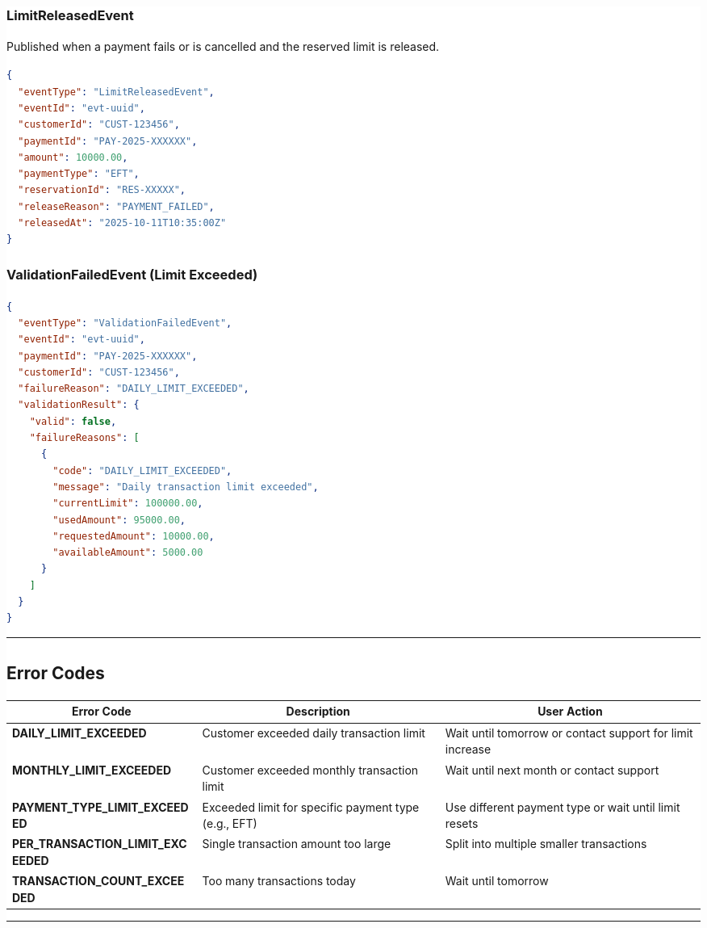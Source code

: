 ### LimitReleasedEvent

Published when a payment fails or is cancelled and the reserved limit is released.

```json
{
  "eventType": "LimitReleasedEvent",
  "eventId": "evt-uuid",
  "customerId": "CUST-123456",
  "paymentId": "PAY-2025-XXXXXX",
  "amount": 10000.00,
  "paymentType": "EFT",
  "reservationId": "RES-XXXXX",
  "releaseReason": "PAYMENT_FAILED",
  "releasedAt": "2025-10-11T10:35:00Z"
}
```

### ValidationFailedEvent (Limit Exceeded)

```json
{
  "eventType": "ValidationFailedEvent",
  "eventId": "evt-uuid",
  "paymentId": "PAY-2025-XXXXXX",
  "customerId": "CUST-123456",
  "failureReason": "DAILY_LIMIT_EXCEEDED",
  "validationResult": {
    "valid": false,
    "failureReasons": [
      {
        "code": "DAILY_LIMIT_EXCEEDED",
        "message": "Daily transaction limit exceeded",
        "currentLimit": 100000.00,
        "usedAmount": 95000.00,
        "requestedAmount": 10000.00,
        "availableAmount": 5000.00
      }
    ]
  }
}
```

---

## Error Codes

| Error Code | Description | User Action |
|------------|-------------|-------------|
| **DAILY_LIMIT_EXCEEDED** | Customer exceeded daily transaction limit | Wait until tomorrow or contact support for limit increase |
| **MONTHLY_LIMIT_EXCEEDED** | Customer exceeded monthly transaction limit | Wait until next month or contact support |
| **PAYMENT_TYPE_LIMIT_EXCEEDED** | Exceeded limit for specific payment type (e.g., EFT) | Use different payment type or wait until limit resets |
| **PER_TRANSACTION_LIMIT_EXCEEDED** | Single transaction amount too large | Split into multiple smaller transactions |
| **TRANSACTION_COUNT_EXCEEDED** | Too many transactions today | Wait until tomorrow |

---